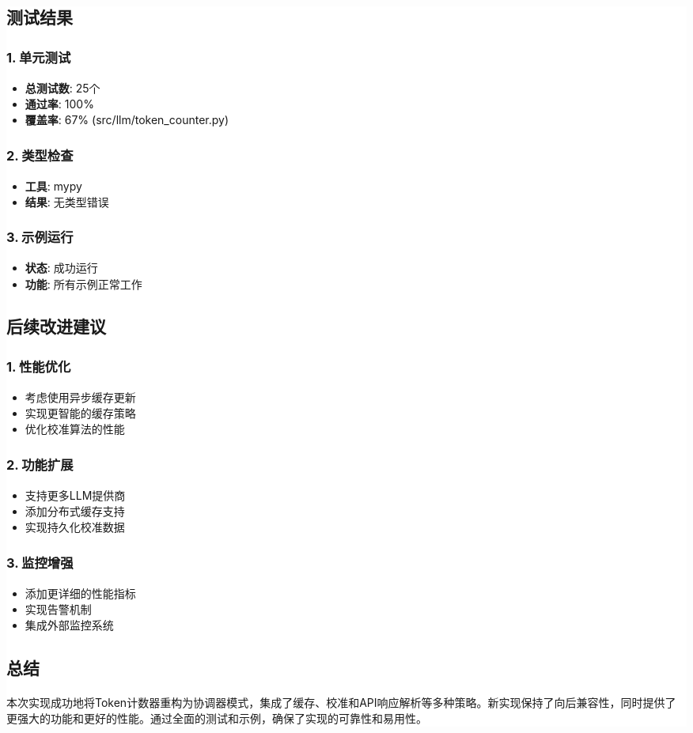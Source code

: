 ## 测试结果

### 1. 单元测试
- **总测试数**: 25个
- **通过率**: 100%
- **覆盖率**: 67% (src/llm/token_counter.py)

### 2. 类型检查
- **工具**: mypy
- **结果**: 无类型错误

### 3. 示例运行
- **状态**: 成功运行
- **功能**: 所有示例正常工作

## 后续改进建议

### 1. 性能优化
- 考虑使用异步缓存更新
- 实现更智能的缓存策略
- 优化校准算法的性能

### 2. 功能扩展
- 支持更多LLM提供商
- 添加分布式缓存支持
- 实现持久化校准数据

### 3. 监控增强
- 添加更详细的性能指标
- 实现告警机制
- 集成外部监控系统

## 总结

本次实现成功地将Token计数器重构为协调器模式，集成了缓存、校准和API响应解析等多种策略。新实现保持了向后兼容性，同时提供了更强大的功能和更好的性能。通过全面的测试和示例，确保了实现的可靠性和易用性。